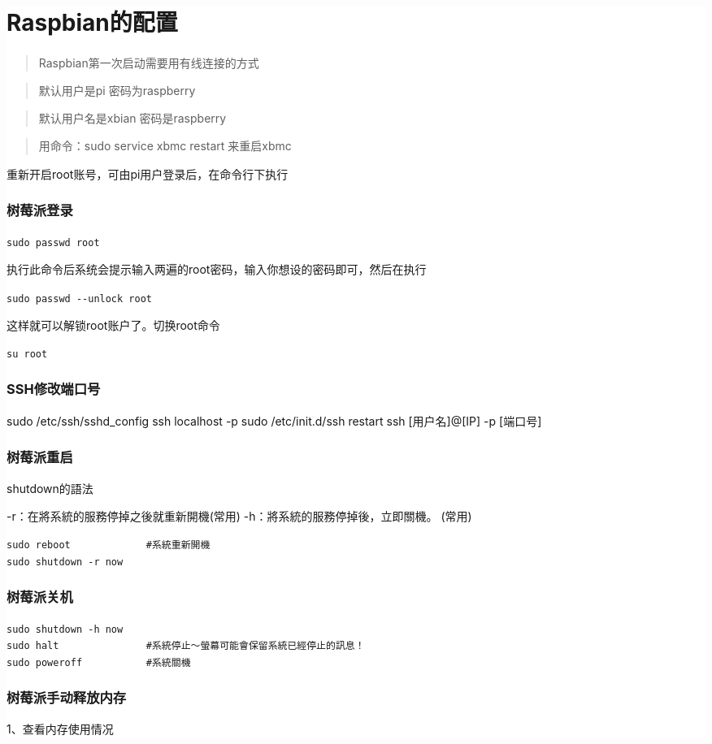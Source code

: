 # Raspbian的配置

> Raspbian第一次启动需要用有线连接的方式

> 默认用户是pi 密码为raspberry

> 默认用户名是xbian 密码是raspberry

> 用命令：sudo service xbmc restart 来重启xbmc
  
  重新开启root账号，可由pi用户登录后，在命令行下执行

### 树莓派登录
```
sudo passwd root
```
执行此命令后系统会提示输入两遍的root密码，输入你想设的密码即可，然后在执行

```
sudo passwd --unlock root
```

这样就可以解锁root账户了。切换root命令

```
su root
```

### SSH修改端口号

sudo /etc/ssh/sshd_config
ssh localhost -p
sudo /etc/init.d/ssh restart
ssh [用户名]@[IP] -p [端口号]

### 树莓派重启

shutdown的語法

-r：在將系統的服務停掉之後就重新開機(常用)
-h：將系統的服務停掉後，立即關機。 (常用)

```
sudo reboot             #系統重新開機
sudo shutdown -r now
```

### 树莓派关机

```
sudo shutdown -h now 
sudo halt               #系統停止～螢幕可能會保留系統已經停止的訊息！
sudo poweroff           #系統關機
```

### 树莓派手动释放内存
1、查看内存使用情况
